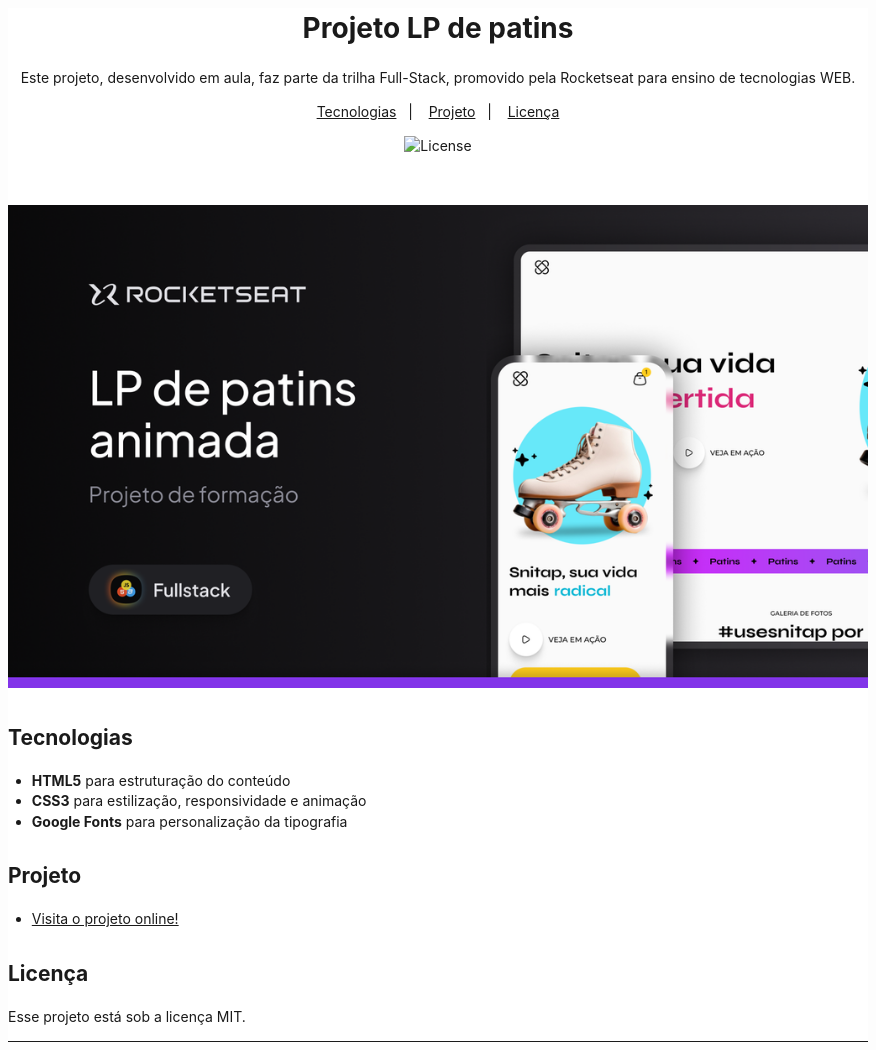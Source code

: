 
<h1 align="center"> Projeto LP de patins </h1>

<p align="center">
Este projeto, desenvolvido em aula, faz parte da trilha Full-Stack, promovido pela Rocketseat para ensino de tecnologias WEB.  <br/>
</p>

<p align="center">
  <a href="#tecnologias">Tecnologias</a>&nbsp;&nbsp;&nbsp;|&nbsp;&nbsp;&nbsp;
  <a href="#projeto">Projeto</a>&nbsp;&nbsp;&nbsp;|&nbsp;&nbsp;&nbsp;
  <a href="#licença">Licença</a>
</p>

<p align="center">
  <img alt="License" src="https://img.shields.io/static/v1?label=license&message=MIT&color=49AA26&labelColor=000000"">
</p>

<br>

<p align="center">
  <img alt="" src="assets/Thumbnail.png" width="100%">
</p>

## Tecnologias

- **HTML5** para estruturação do conteúdo
- **CSS3** para estilização, responsividade e animação
- **Google Fonts** para personalização da tipografia

## Projeto

- [Visita o projeto online!](https://rodrigocarrico01.github.io/LandingPage_Patins/)


## Licença

Esse projeto está sob a licença MIT.


---


